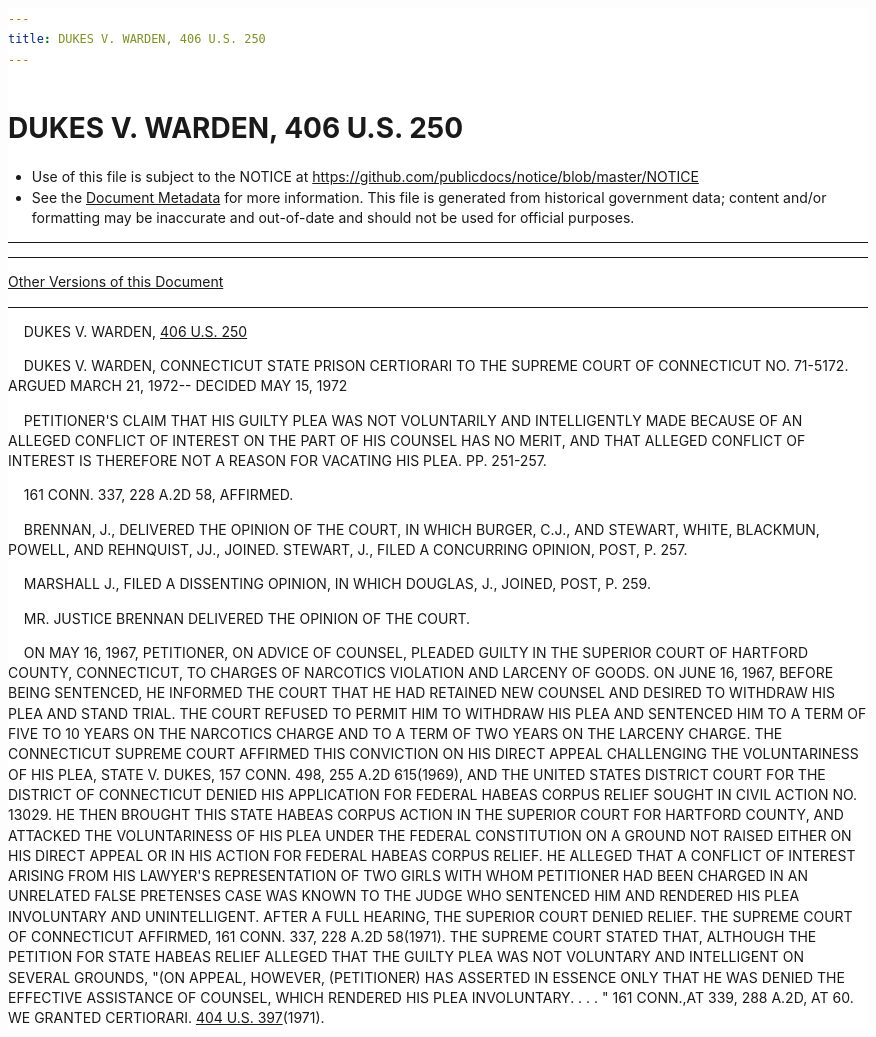 ```yaml
---
title: DUKES V. WARDEN, 406 U.S. 250
---
```


# DUKES V. WARDEN, 406 U.S. 250

* Use of this file is subject to the NOTICE at https://github.com/publicdocs/notice/blob/master/NOTICE
* See the [Document Metadata](../../../index.md) for more information.
  This file is generated from historical government data; content and/or formatting may be inaccurate and out-of-date and should not be used for official purposes.

----------
----------

[Other Versions of this Document](https://publicdocs.github.io/go/links?ns=uslm-x&ref=%2Fus%2Fcourts%2Fscotus%2FusReporter%2F406%2F250)

----------

    DUKES V. WARDEN, [406 U.S. 250][/us/courts/scotus/usReporter/406/250]

    DUKES V. WARDEN, CONNECTICUT STATE PRISON CERTIORARI TO THE SUPREME COURT OF CONNECTICUT NO. 71-5172.  ARGUED MARCH 21, 1972-- DECIDED MAY 15, 1972

    PETITIONER'S CLAIM THAT HIS GUILTY PLEA WAS NOT VOLUNTARILY AND INTELLIGENTLY MADE BECAUSE OF AN ALLEGED CONFLICT OF INTEREST ON THE PART OF HIS COUNSEL HAS NO MERIT, AND THAT ALLEGED CONFLICT OF INTEREST IS THEREFORE NOT A REASON FOR VACATING HIS PLEA.  PP. 251-257.

    161 CONN. 337, 228 A.2D 58, AFFIRMED.

    BRENNAN, J., DELIVERED THE OPINION OF THE COURT, IN WHICH BURGER, C.J., AND STEWART, WHITE, BLACKMUN, POWELL, AND REHNQUIST, JJ., JOINED.  STEWART, J., FILED A CONCURRING OPINION, POST, P. 257.

    MARSHALL J., FILED A DISSENTING OPINION, IN WHICH DOUGLAS, J., JOINED, POST, P. 259.

    MR. JUSTICE BRENNAN DELIVERED THE OPINION OF THE COURT.

    ON MAY 16, 1967, PETITIONER, ON ADVICE OF COUNSEL, PLEADED GUILTY IN THE SUPERIOR COURT OF HARTFORD COUNTY, CONNECTICUT, TO CHARGES OF NARCOTICS VIOLATION AND LARCENY OF GOODS.  ON JUNE 16, 1967, BEFORE BEING SENTENCED, HE INFORMED THE COURT THAT HE HAD RETAINED NEW COUNSEL AND DESIRED TO WITHDRAW HIS PLEA AND STAND TRIAL.  THE COURT REFUSED TO PERMIT HIM TO WITHDRAW HIS PLEA AND SENTENCED HIM TO A TERM OF FIVE TO 10 YEARS ON THE NARCOTICS CHARGE AND TO A TERM OF TWO YEARS ON THE LARCENY CHARGE.  THE CONNECTICUT SUPREME COURT AFFIRMED THIS CONVICTION ON HIS DIRECT APPEAL CHALLENGING THE VOLUNTARINESS OF HIS PLEA, STATE V. DUKES, 157 CONN. 498, 255 A.2D 615(1969), AND THE UNITED STATES DISTRICT COURT FOR THE DISTRICT OF CONNECTICUT DENIED HIS APPLICATION FOR FEDERAL HABEAS CORPUS RELIEF SOUGHT IN CIVIL ACTION NO. 13029.  HE THEN BROUGHT THIS STATE HABEAS CORPUS ACTION IN THE SUPERIOR COURT FOR HARTFORD COUNTY, AND ATTACKED THE VOLUNTARINESS OF HIS PLEA UNDER THE FEDERAL CONSTITUTION ON A GROUND NOT RAISED EITHER ON HIS DIRECT APPEAL OR IN HIS ACTION FOR FEDERAL HABEAS CORPUS RELIEF.  HE ALLEGED THAT A CONFLICT OF INTEREST ARISING FROM HIS LAWYER'S REPRESENTATION OF TWO GIRLS WITH WHOM PETITIONER HAD BEEN CHARGED IN AN UNRELATED FALSE PRETENSES CASE WAS KNOWN TO THE JUDGE WHO SENTENCED HIM AND RENDERED HIS PLEA INVOLUNTARY AND UNINTELLIGENT.  AFTER A FULL HEARING, THE SUPERIOR COURT DENIED RELIEF.  THE SUPREME COURT OF CONNECTICUT AFFIRMED, 161 CONN. 337, 228 A.2D 58(1971).  THE SUPREME COURT STATED THAT, ALTHOUGH THE PETITION FOR STATE HABEAS RELIEF ALLEGED THAT THE GUILTY PLEA WAS NOT VOLUNTARY AND INTELLIGENT ON SEVERAL GROUNDS, "(ON APPEAL, HOWEVER, (PETITIONER) HAS ASSERTED IN ESSENCE ONLY THAT HE WAS DENIED THE EFFECTIVE ASSISTANCE OF COUNSEL, WHICH RENDERED HIS PLEA INVOLUNTARY.  . . . " 161 CONN.,AT 339, 288 A.2D, AT 60.  WE GRANTED CERTIORARI.  [404 U.S. 397][/us/courts/scotus/usReporter/404/397](1971).


[/us/courts/scotus/usReporter/406/250]: https://publicdocs.github.io/go/links?ns=uslm-x&ref=%2Fus%2Fcourts%2Fscotus%2FusReporter%2F406%2F250
[/us/courts/scotus/usReporter/404/397]: https://publicdocs.github.io/go/links?ns=uslm-x&ref=%2Fus%2Fcourts%2Fscotus%2FusReporter%2F404%2F397
[/us/courts/scotus/usReporter/404/257]: https://publicdocs.github.io/go/links?ns=uslm-x&ref=%2Fus%2Fcourts%2Fscotus%2FusReporter%2F404%2F257
[/us/courts/scotus/usReporter/404/257]: https://publicdocs.github.io/go/links?ns=uslm-x&ref=%2Fus%2Fcourts%2Fscotus%2FusReporter%2F404%2F257
[/us/courts/scotus/usReporter/391/145]: https://publicdocs.github.io/go/links?ns=uslm-x&ref=%2Fus%2Fcourts%2Fscotus%2FusReporter%2F391%2F145
[/us/courts/scotus/usReporter/380/400]: https://publicdocs.github.io/go/links?ns=uslm-x&ref=%2Fus%2Fcourts%2Fscotus%2FusReporter%2F380%2F400
[/us/courts/scotus/usReporter/388/14]: https://publicdocs.github.io/go/links?ns=uslm-x&ref=%2Fus%2Fcourts%2Fscotus%2FusReporter%2F388%2F14
[/us/courts/scotus/usReporter/378/1]: https://publicdocs.github.io/go/links?ns=uslm-x&ref=%2Fus%2Fcourts%2Fscotus%2FusReporter%2F378%2F1
[/us/courts/scotus/usReporter/397/358]: https://publicdocs.github.io/go/links?ns=uslm-x&ref=%2Fus%2Fcourts%2Fscotus%2FusReporter%2F397%2F358
[/us/courts/scotus/usReporter/404/257]: https://publicdocs.github.io/go/links?ns=uslm-x&ref=%2Fus%2Fcourts%2Fscotus%2FusReporter%2F404%2F257
[/us/courts/scotus/usReporter/395/238]: https://publicdocs.github.io/go/links?ns=uslm-x&ref=%2Fus%2Fcourts%2Fscotus%2FusReporter%2F395%2F238
[/us/courts/scotus/usReporter/390/570]: https://publicdocs.github.io/go/links?ns=uslm-x&ref=%2Fus%2Fcourts%2Fscotus%2FusReporter%2F390%2F570
[/us/courts/scotus/usReporter/397/472]: https://publicdocs.github.io/go/links?ns=uslm-x&ref=%2Fus%2Fcourts%2Fscotus%2FusReporter%2F397%2F472
[/us/courts/scotus/usReporter/394/459]: https://publicdocs.github.io/go/links?ns=uslm-x&ref=%2Fus%2Fcourts%2Fscotus%2FusReporter%2F394%2F459
[/us/courts/scotus/usReporter/373/59]: https://publicdocs.github.io/go/links?ns=uslm-x&ref=%2Fus%2Fcourts%2Fscotus%2FusReporter%2F373%2F59
[/us/courts/scotus/usReporter/368/487]: https://publicdocs.github.io/go/links?ns=uslm-x&ref=%2Fus%2Fcourts%2Fscotus%2FusReporter%2F368%2F487
[/us/courts/scotus/usReporter/312/275]: https://publicdocs.github.io/go/links?ns=uslm-x&ref=%2Fus%2Fcourts%2Fscotus%2FusReporter%2F312%2F275
[/us/courts/scotus/usReporter/274/220]: https://publicdocs.github.io/go/links?ns=uslm-x&ref=%2Fus%2Fcourts%2Fscotus%2FusReporter%2F274%2F220